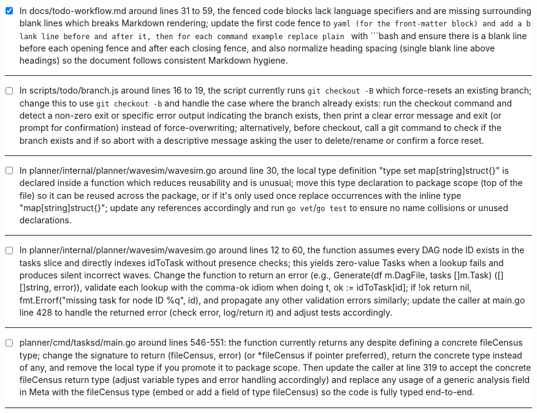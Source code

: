 
- [x] In docs/todo-workflow.md around lines 31 to 59, the fenced code blocks lack
language specifiers and are missing surrounding blank lines which breaks
Markdown rendering; update the first code fence to ```yaml (for the front-matter
block) and add a blank line before and after it, then for each command example
replace plain ``` with ```bash and ensure there is a blank line before each
opening fence and after each closing fence, and also normalize heading spacing
(single blank line above headings) so the document follows consistent Markdown
hygiene.

---

- [ ] In scripts/todo/branch.js around lines 16 to 19, the script currently runs `git
checkout -B` which force-resets an existing branch; change this to use `git
checkout -b` and handle the case where the branch already exists: run the
checkout command and detect a non-zero exit or specific error output indicating
the branch exists, then print a clear error message and exit (or prompt for
confirmation) instead of force-overwriting; alternatively, before checkout, call
a git command to check if the branch exists and if so abort with a descriptive
message asking the user to delete/rename or confirm a force reset.

---

- [ ] In planner/internal/planner/wavesim/wavesim.go around line 30, the local type
definition "type set map[string]struct{}" is declared inside a function which
reduces reusability and is unusual; move this type declaration to package scope
(top of the file) so it can be reused across the package, or if it's only used
once replace occurrences with the inline type "map[string]struct{}"; update any
references accordingly and run `go vet`/`go test` to ensure no name collisions
or unused declarations.

---

- [ ] In planner/internal/planner/wavesim/wavesim.go around lines 12 to 60, the
function assumes every DAG node ID exists in the tasks slice and directly
indexes idToTask without presence checks; this yields zero-value Tasks when a
lookup fails and produces silent incorrect waves. Change the function to return
an error (e.g., Generate(df m.DagFile, tasks []m.Task) ([][]string, error)),
validate each lookup with the comma-ok idiom when doing t, ok := idToTask[id];
if !ok return nil, fmt.Errorf("missing task for node ID %q", id), and propagate
any other validation errors similarly; update the caller at main.go line 428 to
handle the returned error (check error, log/return it) and adjust tests
accordingly.

---

- [ ] planner/cmd/tasksd/main.go around lines 546-551: the function currently returns
any despite defining a concrete fileCensus type; change the signature to return
(fileCensus, error) (or *fileCensus if pointer preferred), return the concrete
type instead of any, and remove the local type if you promote it to package
scope. Then update the caller at line 319 to accept the concrete fileCensus
return type (adjust variable types and error handling accordingly) and replace
any usage of a generic analysis field in Meta with the fileCensus type (embed or
add a field of type fileCensus) so the code is fully typed end-to-end.

---